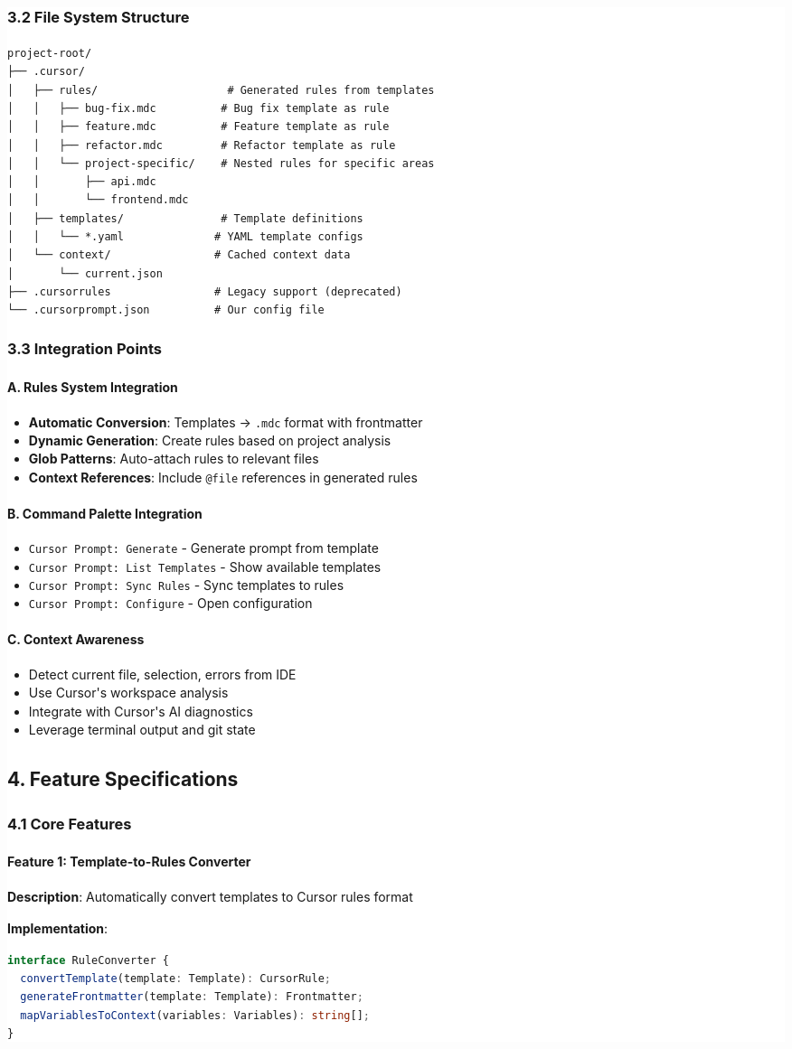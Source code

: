 ### 3.2 File System Structure

```
project-root/
├── .cursor/
│   ├── rules/                    # Generated rules from templates
│   │   ├── bug-fix.mdc          # Bug fix template as rule
│   │   ├── feature.mdc          # Feature template as rule
│   │   ├── refactor.mdc         # Refactor template as rule
│   │   └── project-specific/    # Nested rules for specific areas
│   │       ├── api.mdc
│   │       └── frontend.mdc
│   ├── templates/               # Template definitions
│   │   └── *.yaml              # YAML template configs
│   └── context/                # Cached context data
│       └── current.json
├── .cursorrules                # Legacy support (deprecated)
└── .cursorprompt.json          # Our config file
```

### 3.3 Integration Points

#### A. Rules System Integration
- **Automatic Conversion**: Templates → `.mdc` format with frontmatter
- **Dynamic Generation**: Create rules based on project analysis
- **Glob Patterns**: Auto-attach rules to relevant files
- **Context References**: Include `@file` references in generated rules

#### B. Command Palette Integration
- `Cursor Prompt: Generate` - Generate prompt from template
- `Cursor Prompt: List Templates` - Show available templates
- `Cursor Prompt: Sync Rules` - Sync templates to rules
- `Cursor Prompt: Configure` - Open configuration

#### C. Context Awareness
- Detect current file, selection, errors from IDE
- Use Cursor's workspace analysis
- Integrate with Cursor's AI diagnostics
- Leverage terminal output and git state

## 4. Feature Specifications

### 4.1 Core Features

#### Feature 1: Template-to-Rules Converter
**Description**: Automatically convert templates to Cursor rules format

**Implementation**:
```typescript
interface RuleConverter {
  convertTemplate(template: Template): CursorRule;
  generateFrontmatter(template: Template): Frontmatter;
  mapVariablesToContext(variables: Variables): string[];
}
```
